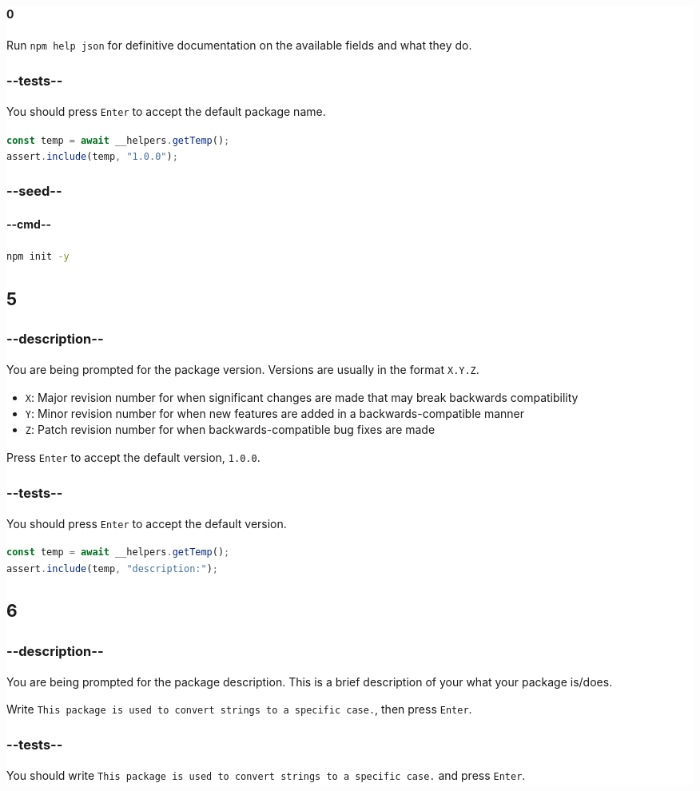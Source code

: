 #### 0

Run `npm help json` for definitive documentation on the available fields and what they do.

### --tests--

You should press `Enter` to accept the default package name.

```js
const temp = await __helpers.getTemp();
assert.include(temp, "1.0.0");
```

### --seed--

#### --cmd--

```bash
npm init -y
```

## 5

### --description--

You are being prompted for the package version. Versions are usually in the format `X.Y.Z`.

- `X`: Major revision number for when significant changes are made that may break backwards compatibility
- `Y`: Minor revision number for when new features are added in a backwards-compatible manner
- `Z`: Patch revision number for when backwards-compatible bug fixes are made

Press `Enter` to accept the default version, `1.0.0`.

### --tests--

You should press `Enter` to accept the default version.

```js
const temp = await __helpers.getTemp();
assert.include(temp, "description:");
```

## 6

### --description--

You are being prompted for the package description. This is a brief description of your what your package is/does.

Write `This package is used to convert strings to a specific case.`, then press `Enter`.

### --tests--

You should write `This package is used to convert strings to a specific case.` and press `Enter`.
